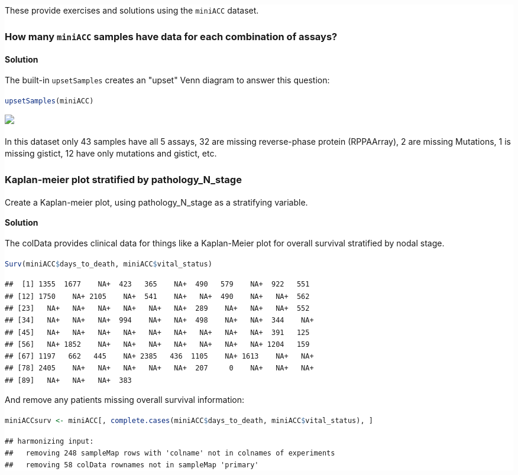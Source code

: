 These provide exercises and solutions using the `miniACC` dataset.

### How many `miniACC` samples have data for each combination of assays?

**Solution**

The built-in `upsetSamples` creates an "upset" Venn diagram to answer this
question:


```r
upsetSamples(miniACC)
```

<img src="Ramos_MultiAssayExperiment_files/figure-html/unnamed-chunk-47-1.png" width="672" />

In this dataset only 43 samples have all 5 assays, 32 are missing reverse-phase
protein (RPPAArray), 2 are missing Mutations, 1 is missing gistict, 12 have only
mutations and gistict, etc.

### Kaplan-meier plot stratified by pathology_N_stage

Create a Kaplan-meier plot, using pathology_N_stage as a stratifying variable.

**Solution**

The colData provides clinical data for things like a Kaplan-Meier plot for
overall survival stratified by nodal stage.


```r
Surv(miniACC$days_to_death, miniACC$vital_status)
```

```
##  [1] 1355  1677    NA+  423   365    NA+  490   579    NA+  922   551 
## [12] 1750    NA+ 2105    NA+  541    NA+   NA+  490    NA+   NA+  562 
## [23]   NA+   NA+   NA+   NA+   NA+   NA+  289    NA+   NA+   NA+  552 
## [34]   NA+   NA+   NA+  994    NA+   NA+  498    NA+   NA+  344    NA+
## [45]   NA+   NA+   NA+   NA+   NA+   NA+   NA+   NA+   NA+  391   125 
## [56]   NA+ 1852    NA+   NA+   NA+   NA+   NA+   NA+   NA+ 1204   159 
## [67] 1197   662   445    NA+ 2385   436  1105    NA+ 1613    NA+   NA+
## [78] 2405    NA+   NA+   NA+   NA+   NA+  207     0    NA+   NA+   NA+
## [89]   NA+   NA+   NA+  383
```

And remove any patients missing overall survival information:

```r
miniACCsurv <- miniACC[, complete.cases(miniACC$days_to_death, miniACC$vital_status), ]
```

```
## harmonizing input:
##   removing 248 sampleMap rows with 'colname' not in colnames of experiments
##   removing 58 colData rownames not in sampleMap 'primary'
```


[^9]: A _disjoint_ set of ranges has no overlap between any ranges of the set.